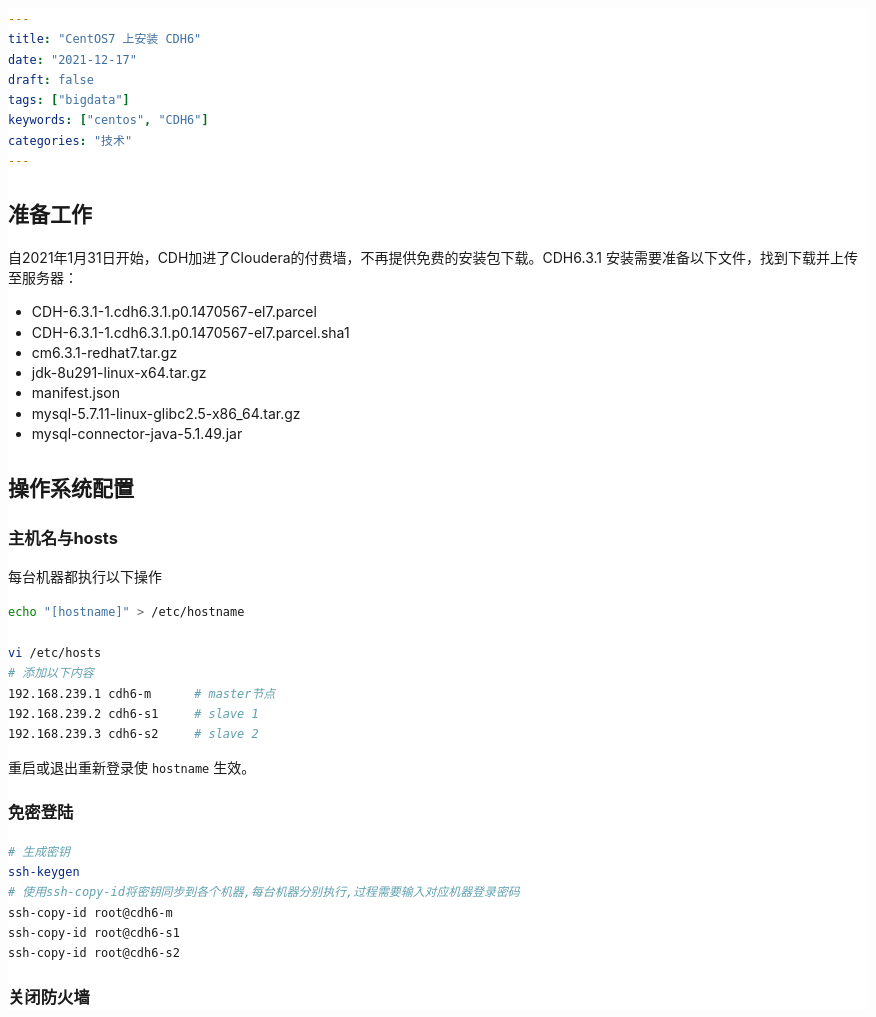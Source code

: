 ```yaml
---
title: "CentOS7 上安装 CDH6"
date: "2021-12-17"
draft: false
tags: ["bigdata"]
keywords: ["centos", "CDH6"]
categories: "技术"
---
```


## 准备工作

自2021年1月31日开始，CDH加进了Cloudera的付费墙，不再提供免费的安装包下载。CDH6.3.1 安装需要准备以下文件，找到下载并上传至服务器：

- CDH-6.3.1-1.cdh6.3.1.p0.1470567-el7.parcel
- CDH-6.3.1-1.cdh6.3.1.p0.1470567-el7.parcel.sha1
- cm6.3.1-redhat7.tar.gz
- jdk-8u291-linux-x64.tar.gz
- manifest.json
- mysql-5.7.11-linux-glibc2.5-x86_64.tar.gz
- mysql-connector-java-5.1.49.jar

## 操作系统配置

### 主机名与hosts

每台机器都执行以下操作

```bash
echo "[hostname]" > /etc/hostname

vi /etc/hosts
# 添加以下内容
192.168.239.1 cdh6-m      # master节点
192.168.239.2 cdh6-s1     # slave 1
192.168.239.3 cdh6-s2     # slave 2
```

重启或退出重新登录使  `hostname` 生效。

### 免密登陆

```bash
# 生成密钥
ssh-keygen
# 使用ssh-copy-id将密钥同步到各个机器,每台机器分别执行,过程需要输入对应机器登录密码
ssh-copy-id root@cdh6-m
ssh-copy-id root@cdh6-s1
ssh-copy-id root@cdh6-s2
```

### 关闭防火墙
